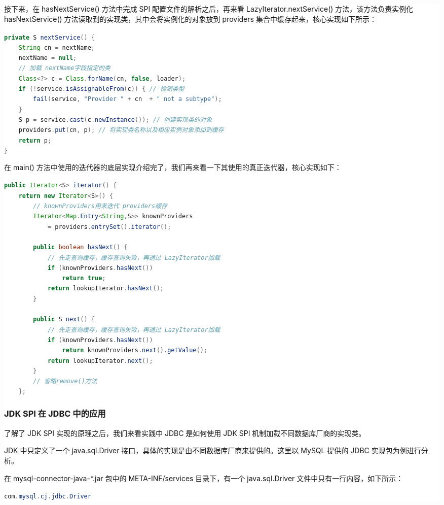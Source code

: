 ```java
```

接下来，在 hasNextService() 方法中完成 SPI 配置文件的解析之后，再来看 LazyIterator.nextService() 方法，该方法负责实例化 hasNextService() 方法读取到的实现类，其中会将实例化的对象放到 providers 集合中缓存起来，核心实现如下所示：

```java
private S nextService() {
    String cn = nextName;
    nextName = null;
    // 加载 nextName字段指定的类
    Class<?> c = Class.forName(cn, false, loader);
    if (!service.isAssignableFrom(c)) { // 检测类型
        fail(service, "Provider " + cn  + " not a subtype");
    }
    S p = service.cast(c.newInstance()); // 创建实现类的对象
    providers.put(cn, p); // 将实现类名称以及相应实例对象添加到缓存
    return p;
}
```

在 main() 方法中使用的迭代器的底层实现介绍完了，我们再来看一下其使用的真正迭代器，核心实现如下：

```java
public Iterator<S> iterator() {
    return new Iterator<S>() {
        // knownProviders用来迭代 providers缓存
        Iterator<Map.Entry<String,S>> knownProviders
            = providers.entrySet().iterator();

        public boolean hasNext() {
            // 先走查询缓存，缓存查询失败，再通过 LazyIterator加载
            if (knownProviders.hasNext()) 
                return true;
            return lookupIterator.hasNext();
        }

        public S next() {
            // 先走查询缓存，缓存查询失败，再通过 LazyIterator加载
            if (knownProviders.hasNext())
                return knownProviders.next().getValue();
            return lookupIterator.next();
        }
        // 省略remove()方法
    };
```

### JDK SPI 在 JDBC 中的应用

了解了 JDK SPI 实现的原理之后，我们来看实践中 JDBC 是如何使用 JDK SPI 机制加载不同数据库厂商的实现类。

JDK 中只定义了一个 java.sql.Driver 接口，具体的实现是由不同数据库厂商来提供的。这里以 MySQL 提供的 JDBC 实现包为例进行分析。

在 mysql-connector-java-\*.jar 包中的 META-INF/services 目录下，有一个 java.sql.Driver 文件中只有一行内容，如下所示：

```java
com.mysql.cj.jdbc.Driver
```
